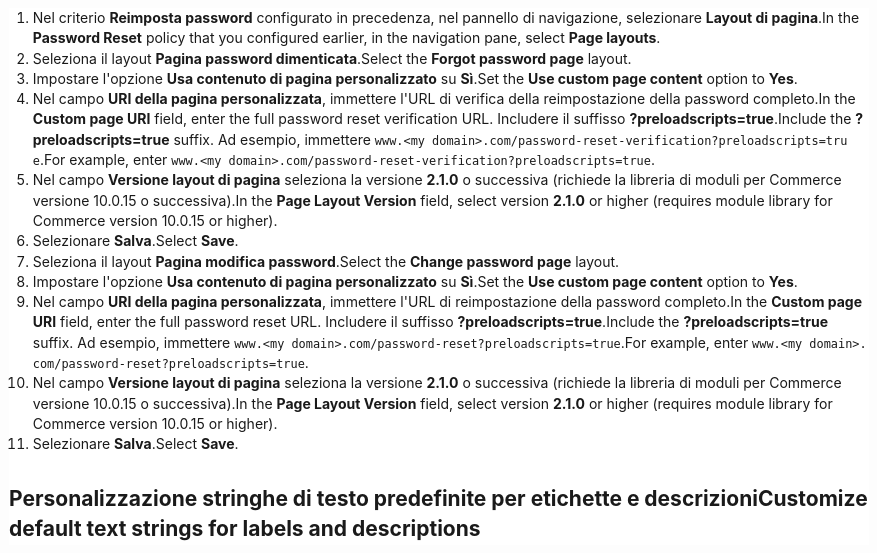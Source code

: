 1. <span data-ttu-id="3be1f-233">Nel criterio **Reimposta password** configurato in precedenza, nel pannello di navigazione, selezionare **Layout di pagina**.</span><span class="sxs-lookup"><span data-stu-id="3be1f-233">In the **Password Reset** policy that you configured earlier, in the navigation pane, select **Page layouts**.</span></span>
1. <span data-ttu-id="3be1f-234">Seleziona il layout **Pagina password dimenticata**.</span><span class="sxs-lookup"><span data-stu-id="3be1f-234">Select the **Forgot password page** layout.</span></span>
1. <span data-ttu-id="3be1f-235">Impostare l'opzione **Usa contenuto di pagina personalizzato** su **Sì**.</span><span class="sxs-lookup"><span data-stu-id="3be1f-235">Set the **Use custom page content** option to **Yes**.</span></span>
1. <span data-ttu-id="3be1f-236">Nel campo **URI della pagina personalizzata**, immettere l'URL di verifica della reimpostazione della password completo.</span><span class="sxs-lookup"><span data-stu-id="3be1f-236">In the **Custom page URI** field, enter the full password reset verification URL.</span></span> <span data-ttu-id="3be1f-237">Includere il suffisso **?preloadscripts=true**.</span><span class="sxs-lookup"><span data-stu-id="3be1f-237">Include the **?preloadscripts=true** suffix.</span></span> <span data-ttu-id="3be1f-238">Ad esempio, immettere ``www.<my domain>.com/password-reset-verification?preloadscripts=true``.</span><span class="sxs-lookup"><span data-stu-id="3be1f-238">For example, enter ``www.<my domain>.com/password-reset-verification?preloadscripts=true``.</span></span>
1. <span data-ttu-id="3be1f-239">Nel campo **Versione layout di pagina** seleziona la versione **2.1.0** o successiva (richiede la libreria di moduli per Commerce versione 10.0.15 o successiva).</span><span class="sxs-lookup"><span data-stu-id="3be1f-239">In the **Page Layout Version** field, select version **2.1.0** or higher (requires module library for Commerce version 10.0.15 or higher).</span></span>
2. <span data-ttu-id="3be1f-240">Selezionare **Salva**.</span><span class="sxs-lookup"><span data-stu-id="3be1f-240">Select **Save**.</span></span>
3. <span data-ttu-id="3be1f-241">Seleziona il layout **Pagina modifica password**.</span><span class="sxs-lookup"><span data-stu-id="3be1f-241">Select the **Change password page** layout.</span></span>
4. <span data-ttu-id="3be1f-242">Impostare l'opzione **Usa contenuto di pagina personalizzato** su **Sì**.</span><span class="sxs-lookup"><span data-stu-id="3be1f-242">Set the **Use custom page content** option to **Yes**.</span></span>
5. <span data-ttu-id="3be1f-243">Nel campo **URI della pagina personalizzata**, immettere l'URL di reimpostazione della password completo.</span><span class="sxs-lookup"><span data-stu-id="3be1f-243">In the **Custom page URI** field, enter the full password reset URL.</span></span> <span data-ttu-id="3be1f-244">Includere il suffisso **?preloadscripts=true**.</span><span class="sxs-lookup"><span data-stu-id="3be1f-244">Include the **?preloadscripts=true** suffix.</span></span> <span data-ttu-id="3be1f-245">Ad esempio, immettere ``www.<my domain>.com/password-reset?preloadscripts=true``.</span><span class="sxs-lookup"><span data-stu-id="3be1f-245">For example, enter ``www.<my domain>.com/password-reset?preloadscripts=true``.</span></span>
6. <span data-ttu-id="3be1f-246">Nel campo **Versione layout di pagina** seleziona la versione **2.1.0** o successiva (richiede la libreria di moduli per Commerce versione 10.0.15 o successiva).</span><span class="sxs-lookup"><span data-stu-id="3be1f-246">In the **Page Layout Version** field, select version **2.1.0** or higher (requires module library for Commerce version 10.0.15 or higher).</span></span>
7. <span data-ttu-id="3be1f-247">Selezionare **Salva**.</span><span class="sxs-lookup"><span data-stu-id="3be1f-247">Select **Save**.</span></span>

## <a name="customize-default-text-strings-for-labels-and-descriptions"></a><span data-ttu-id="3be1f-248">Personalizzazione stringhe di testo predefinite per etichette e descrizioni</span><span class="sxs-lookup"><span data-stu-id="3be1f-248">Customize default text strings for labels and descriptions</span></span>
